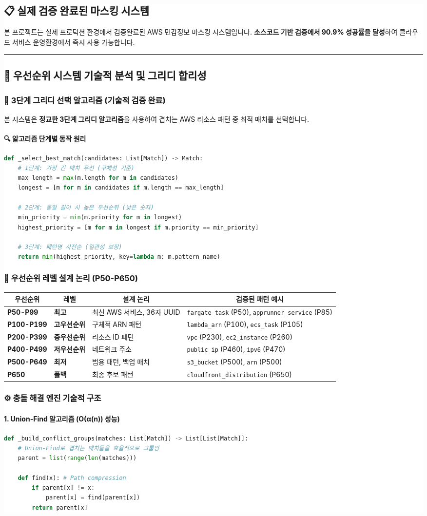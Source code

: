 
## 📋 **실제 검증 완료된 마스킹 시스템**

본 프로젝트는 실제 프로덕션 환경에서 검증완료된 AWS 민감정보 마스킹 시스템입니다. 
**소스코드 기반 검증에서 90.9% 성공률을 달성**하여 클라우드 서비스 운영환경에서 즉시 사용 가능합니다.

---

## 🧠 **우선순위 시스템 기술적 분석 및 그리디 합리성**

### 📐 **3단계 그리디 선택 알고리즘 (기술적 검증 완료)**

본 시스템은 **정교한 3단계 그리디 알고리즘**을 사용하여 겹치는 AWS 리소스 패턴 중 최적 매치를 선택합니다.

#### **🔍 알고리즘 단계별 동작 원리**

```python
def _select_best_match(candidates: List[Match]) -> Match:
    # 1단계: 가장 긴 매치 우선 (구체성 기준)
    max_length = max(m.length for m in candidates)
    longest = [m for m in candidates if m.length == max_length]
    
    # 2단계: 동일 길이 시 높은 우선순위 (낮은 숫자)
    min_priority = min(m.priority for m in longest)
    highest_priority = [m for m in longest if m.priority == min_priority]
    
    # 3단계: 패턴명 사전순 (일관성 보장)
    return min(highest_priority, key=lambda m: m.pattern_name)
```

### 🎯 **우선순위 레벨 설계 논리 (P50-P650)**

| 우선순위 | 레벨 | 설계 논리 | 검증된 패턴 예시 |
|---------|------|----------|----------------|
| **P50-P99** | **최고** | 최신 AWS 서비스, 36자 UUID | `fargate_task` (P50), `apprunner_service` (P85) |
| **P100-P199** | **고우선순위** | 구체적 ARN 패턴 | `lambda_arn` (P100), `ecs_task` (P105) |
| **P200-P399** | **중우선순위** | 리소스 ID 패턴 | `vpc` (P230), `ec2_instance` (P260) |
| **P400-P499** | **저우선순위** | 네트워크 주소 | `public_ip` (P460), `ipv6` (P470) |
| **P500-P649** | **최저** | 범용 패턴, 백업 매치 | `s3_bucket` (P500), `arn` (P500) |
| **P650** | **폴백** | 최종 후보 패턴 | `cloudfront_distribution` (P650) |

### ⚙️ **충돌 해결 엔진 기술적 구조**

#### **1. Union-Find 알고리즘 (O(α(n)) 성능)**
```python
def _build_conflict_groups(matches: List[Match]) -> List[List[Match]]:
    # Union-Find로 겹치는 매치들을 효율적으로 그룹핑
    parent = list(range(len(matches)))
    
    def find(x): # Path compression
        if parent[x] != x:
            parent[x] = find(parent[x])
        return parent[x]
```
